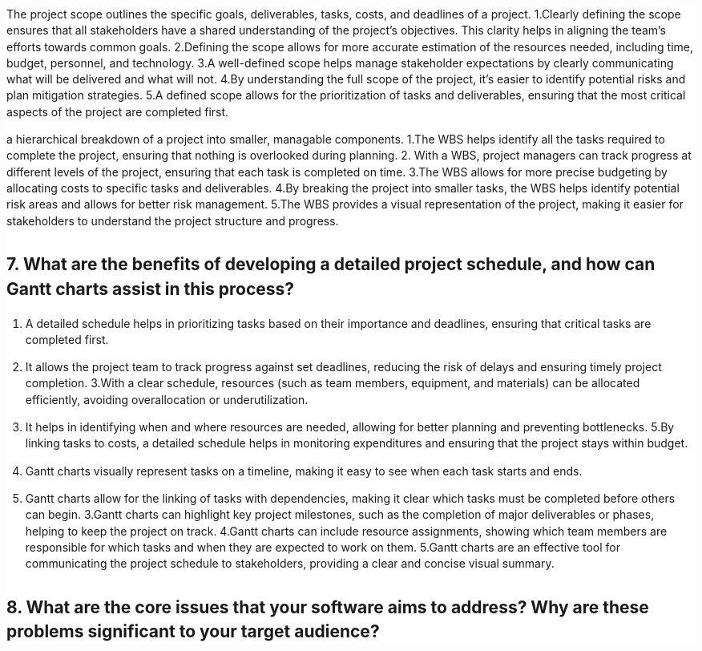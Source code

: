 
The project scope outlines the specific goals, deliverables, tasks, costs, and deadlines of a project.
1.Clearly defining the scope ensures that all stakeholders have a shared understanding of the project’s objectives. This clarity helps in aligning the team’s efforts towards common goals.
2.Defining the scope allows for more accurate estimation of the resources needed, including time, budget, personnel, and technology.
3.A well-defined scope helps manage stakeholder expectations by clearly communicating what will be delivered and what will not.
4.By understanding the full scope of the project, it’s easier to identify potential risks and plan mitigation strategies.
5.A defined scope allows for the prioritization of tasks and deliverables, ensuring that the most critical aspects of the project are completed first.

a hierarchical breakdown of a project into smaller, managable components.
1.The WBS helps identify all the tasks required to complete the project, ensuring that nothing is overlooked during planning.
2. With a WBS, project managers can track progress at different levels of the project, ensuring that each task is completed on time.
3.The WBS allows for more precise budgeting by allocating costs to specific tasks and deliverables.
4.By breaking the project into smaller tasks, the WBS helps identify potential risk areas and allows for better risk management.
5.The WBS provides a visual representation of the project, making it easier for stakeholders to understand the project structure and progress.
## 7. What are the benefits of developing a detailed project schedule, and how can Gantt charts assist in this process?

1. A detailed schedule helps in prioritizing tasks based on their importance and deadlines, ensuring that critical tasks are completed first.
2. It allows the project team to track progress against set deadlines, reducing the risk of delays and ensuring timely project completion.
3.With a clear schedule, resources (such as team members, equipment, and materials) can be allocated efficiently, avoiding overallocation or underutilization.
4. It helps in identifying when and where resources are needed, allowing for better planning and preventing bottlenecks.
5.By linking tasks to costs, a detailed schedule helps in monitoring expenditures and ensuring that the project stays within budget.

1. Gantt charts visually represent tasks on a timeline, making it easy to see when each task starts and ends.
2. Gantt charts allow for the linking of tasks with dependencies, making it clear which tasks must be completed before others can begin.
3.Gantt charts can highlight key project milestones, such as the completion of major deliverables or phases, helping to keep the project on track.
4.Gantt charts can include resource assignments, showing which team members are responsible for which tasks and when they are expected to work on them.
5.Gantt charts are an effective tool for communicating the project schedule to stakeholders, providing a clear and concise visual summary.
## 8. What are the core issues that your software aims to address? Why are these problems significant to your target audience?
